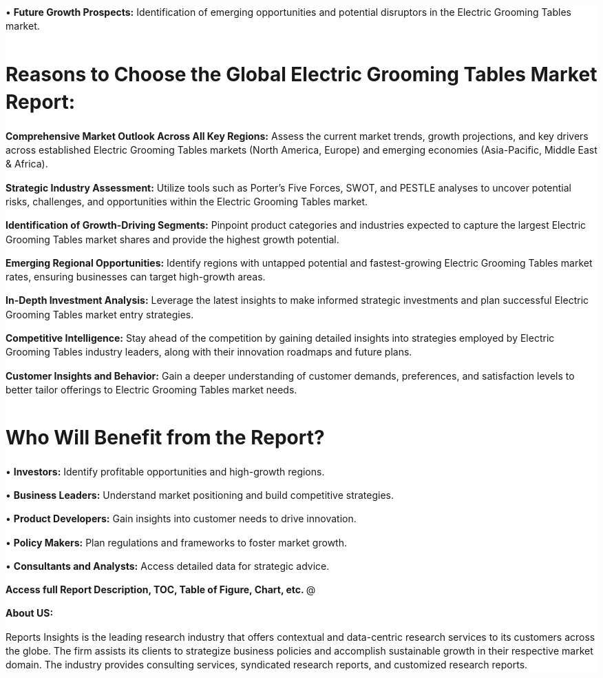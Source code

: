 • <strong>Future Growth Prospects:</strong> Identification of emerging opportunities and potential disruptors in the Electric Grooming Tables market.

# <strong>Reasons to Choose the Global Electric Grooming Tables Market Report:</strong>

<strong>Comprehensive Market Outlook Across All Key Regions:</strong>
Assess the current market trends, growth projections, and key drivers across established Electric Grooming Tables markets (North America, Europe) and emerging economies (Asia-Pacific, Middle East & Africa).

<strong>Strategic Industry Assessment:</strong>
Utilize tools such as Porter’s Five Forces, SWOT, and PESTLE analyses to uncover potential risks, challenges, and opportunities within the Electric Grooming Tables market.

<strong>Identification of Growth-Driving Segments:</strong>
Pinpoint product categories and industries expected to capture the largest Electric Grooming Tables market shares and provide the highest growth potential.

<strong>Emerging Regional Opportunities:</strong>
Identify regions with untapped potential and fastest-growing Electric Grooming Tables market rates, ensuring businesses can target high-growth areas.

<strong>In-Depth Investment Analysis:</strong>
Leverage the latest insights to make informed strategic investments and plan successful Electric Grooming Tables market entry strategies.

<strong>Competitive Intelligence:</strong>
Stay ahead of the competition by gaining detailed insights into strategies employed by Electric Grooming Tables industry leaders, along with their innovation roadmaps and future plans.

<strong>Customer Insights and Behavior:</strong>
Gain a deeper understanding of customer demands, preferences, and satisfaction levels to better tailor offerings to Electric Grooming Tables market needs.

# <strong>Who Will Benefit from the Report?</strong>

• <strong>Investors:</strong> Identify profitable opportunities and high-growth regions.

• <strong>Business Leaders:</strong> Understand market positioning and build competitive strategies.

• <strong>Product Developers:</strong> Gain insights into customer needs to drive innovation.

• <strong>Policy Makers:</strong> Plan regulations and frameworks to foster market growth.

• <strong>Consultants and Analysts:</strong> Access detailed data for strategic advice.
</ul>
<strong>Access full Report Description, TOC, Table of Figure, Chart, etc. </strong>@  <a href= style=color:#0000ff;></a></font>

<strong><strong>About US</strong>:</strong>

Reports Insights is the leading research industry that offers contextual and data-centric research services to its customers across the globe. The firm assists its clients to strategize business policies and accomplish sustainable growth in their respective market domain. The industry provides consulting services, syndicated research reports, and customized research reports.

